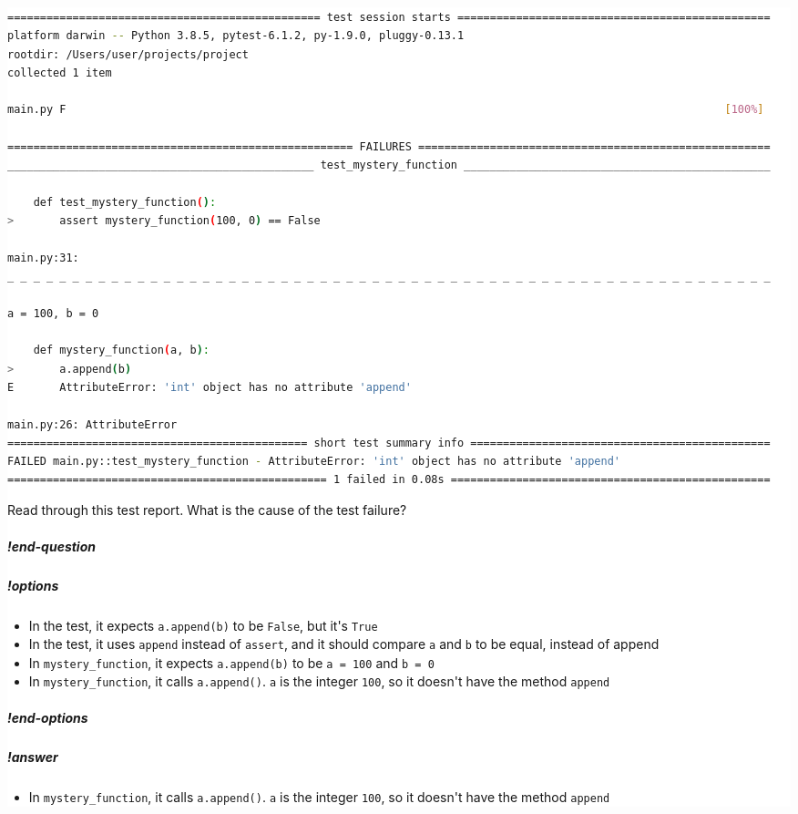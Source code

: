 ```bash
================================================ test session starts ================================================
platform darwin -- Python 3.8.5, pytest-6.1.2, py-1.9.0, pluggy-0.13.1
rootdir: /Users/user/projects/project
collected 1 item

main.py F                                                                                                     [100%]

===================================================== FAILURES ======================================================
_______________________________________________ test_mystery_function _______________________________________________

    def test_mystery_function():
>       assert mystery_function(100, 0) == False

main.py:31:
_ _ _ _ _ _ _ _ _ _ _ _ _ _ _ _ _ _ _ _ _ _ _ _ _ _ _ _ _ _ _ _ _ _ _ _ _ _ _ _ _ _ _ _ _ _ _ _ _ _ _ _ _ _ _ _ _ _ _

a = 100, b = 0

    def mystery_function(a, b):
>       a.append(b)
E       AttributeError: 'int' object has no attribute 'append'

main.py:26: AttributeError
============================================== short test summary info ==============================================
FAILED main.py::test_mystery_function - AttributeError: 'int' object has no attribute 'append'
================================================= 1 failed in 0.08s =================================================
```

Read through this test report. What is the cause of the test failure?

##### !end-question
##### !options

* In the test, it expects `a.append(b)` to be `False`, but it's `True`
* In the test, it uses `append` instead of `assert`, and it should compare `a` and `b` to be equal, instead of append
* In `mystery_function`, it expects `a.append(b)` to be `a = 100` and `b = 0`
* In `mystery_function`, it calls `a.append()`. `a` is the integer `100`, so it doesn't have the method `append`

##### !end-options
##### !answer

* In `mystery_function`, it calls `a.append()`. `a` is the integer `100`, so it doesn't have the method `append`
